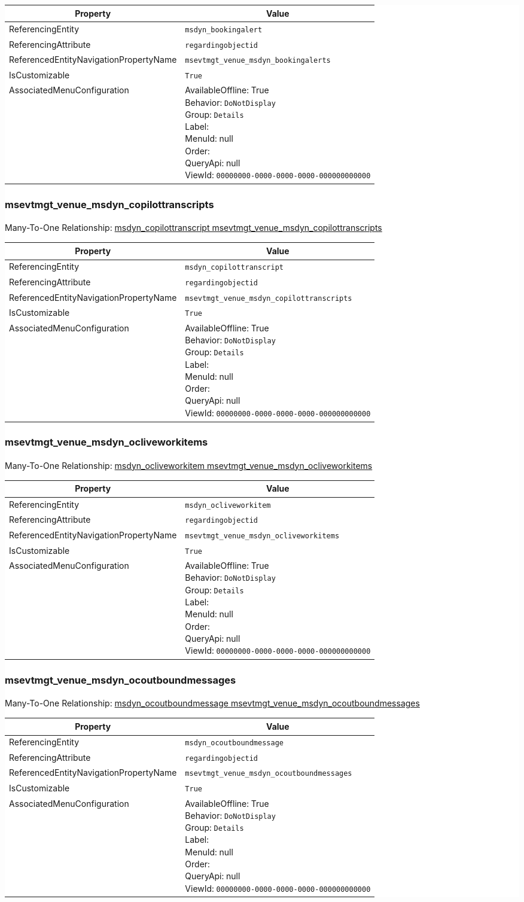 |Property|Value|
|---|---|
|ReferencingEntity|`msdyn_bookingalert`|
|ReferencingAttribute|`regardingobjectid`|
|ReferencedEntityNavigationPropertyName|`msevtmgt_venue_msdyn_bookingalerts`|
|IsCustomizable|`True`|
|AssociatedMenuConfiguration|AvailableOffline: True<br />Behavior: `DoNotDisplay`<br />Group: `Details`<br />Label: <br />MenuId: null<br />Order: <br />QueryApi: null<br />ViewId: `00000000-0000-0000-0000-000000000000`|

### <a name="BKMK_msevtmgt_venue_msdyn_copilottranscripts"></a> msevtmgt_venue_msdyn_copilottranscripts

Many-To-One Relationship: [msdyn_copilottranscript msevtmgt_venue_msdyn_copilottranscripts](msdyn_copilottranscript.md#BKMK_msevtmgt_venue_msdyn_copilottranscripts)

|Property|Value|
|---|---|
|ReferencingEntity|`msdyn_copilottranscript`|
|ReferencingAttribute|`regardingobjectid`|
|ReferencedEntityNavigationPropertyName|`msevtmgt_venue_msdyn_copilottranscripts`|
|IsCustomizable|`True`|
|AssociatedMenuConfiguration|AvailableOffline: True<br />Behavior: `DoNotDisplay`<br />Group: `Details`<br />Label: <br />MenuId: null<br />Order: <br />QueryApi: null<br />ViewId: `00000000-0000-0000-0000-000000000000`|

### <a name="BKMK_msevtmgt_venue_msdyn_ocliveworkitems"></a> msevtmgt_venue_msdyn_ocliveworkitems

Many-To-One Relationship: [msdyn_ocliveworkitem msevtmgt_venue_msdyn_ocliveworkitems](msdyn_ocliveworkitem.md#BKMK_msevtmgt_venue_msdyn_ocliveworkitems)

|Property|Value|
|---|---|
|ReferencingEntity|`msdyn_ocliveworkitem`|
|ReferencingAttribute|`regardingobjectid`|
|ReferencedEntityNavigationPropertyName|`msevtmgt_venue_msdyn_ocliveworkitems`|
|IsCustomizable|`True`|
|AssociatedMenuConfiguration|AvailableOffline: True<br />Behavior: `DoNotDisplay`<br />Group: `Details`<br />Label: <br />MenuId: null<br />Order: <br />QueryApi: null<br />ViewId: `00000000-0000-0000-0000-000000000000`|

### <a name="BKMK_msevtmgt_venue_msdyn_ocoutboundmessages"></a> msevtmgt_venue_msdyn_ocoutboundmessages

Many-To-One Relationship: [msdyn_ocoutboundmessage msevtmgt_venue_msdyn_ocoutboundmessages](msdyn_ocoutboundmessage.md#BKMK_msevtmgt_venue_msdyn_ocoutboundmessages)

|Property|Value|
|---|---|
|ReferencingEntity|`msdyn_ocoutboundmessage`|
|ReferencingAttribute|`regardingobjectid`|
|ReferencedEntityNavigationPropertyName|`msevtmgt_venue_msdyn_ocoutboundmessages`|
|IsCustomizable|`True`|
|AssociatedMenuConfiguration|AvailableOffline: True<br />Behavior: `DoNotDisplay`<br />Group: `Details`<br />Label: <br />MenuId: null<br />Order: <br />QueryApi: null<br />ViewId: `00000000-0000-0000-0000-000000000000`|
